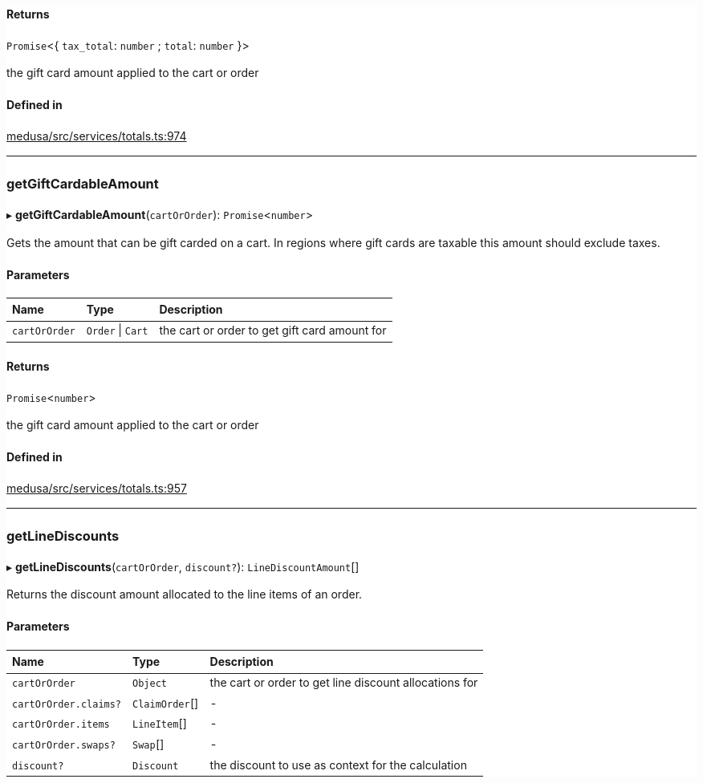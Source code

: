 #### Returns

`Promise`<{ `tax_total`: `number` ; `total`: `number`  }\>

the gift card amount applied to the cart or order

#### Defined in

[medusa/src/services/totals.ts:974](https://github.com/olivermrbl/medusa/blob/644e0e3d9/packages/medusa/src/services/totals.ts#L974)

___

### getGiftCardableAmount

▸ **getGiftCardableAmount**(`cartOrOrder`): `Promise`<`number`\>

Gets the amount that can be gift carded on a cart. In regions where gift
cards are taxable this amount should exclude taxes.

#### Parameters

| Name | Type | Description |
| :------ | :------ | :------ |
| `cartOrOrder` | `Order` \| `Cart` | the cart or order to get gift card amount for |

#### Returns

`Promise`<`number`\>

the gift card amount applied to the cart or order

#### Defined in

[medusa/src/services/totals.ts:957](https://github.com/olivermrbl/medusa/blob/644e0e3d9/packages/medusa/src/services/totals.ts#L957)

___

### getLineDiscounts

▸ **getLineDiscounts**(`cartOrOrder`, `discount?`): `LineDiscountAmount`[]

Returns the discount amount allocated to the line items of an order.

#### Parameters

| Name | Type | Description |
| :------ | :------ | :------ |
| `cartOrOrder` | `Object` | the cart or order to get line discount allocations for |
| `cartOrOrder.claims?` | `ClaimOrder`[] | - |
| `cartOrOrder.items` | `LineItem`[] | - |
| `cartOrOrder.swaps?` | `Swap`[] | - |
| `discount?` | `Discount` | the discount to use as context for the calculation |
